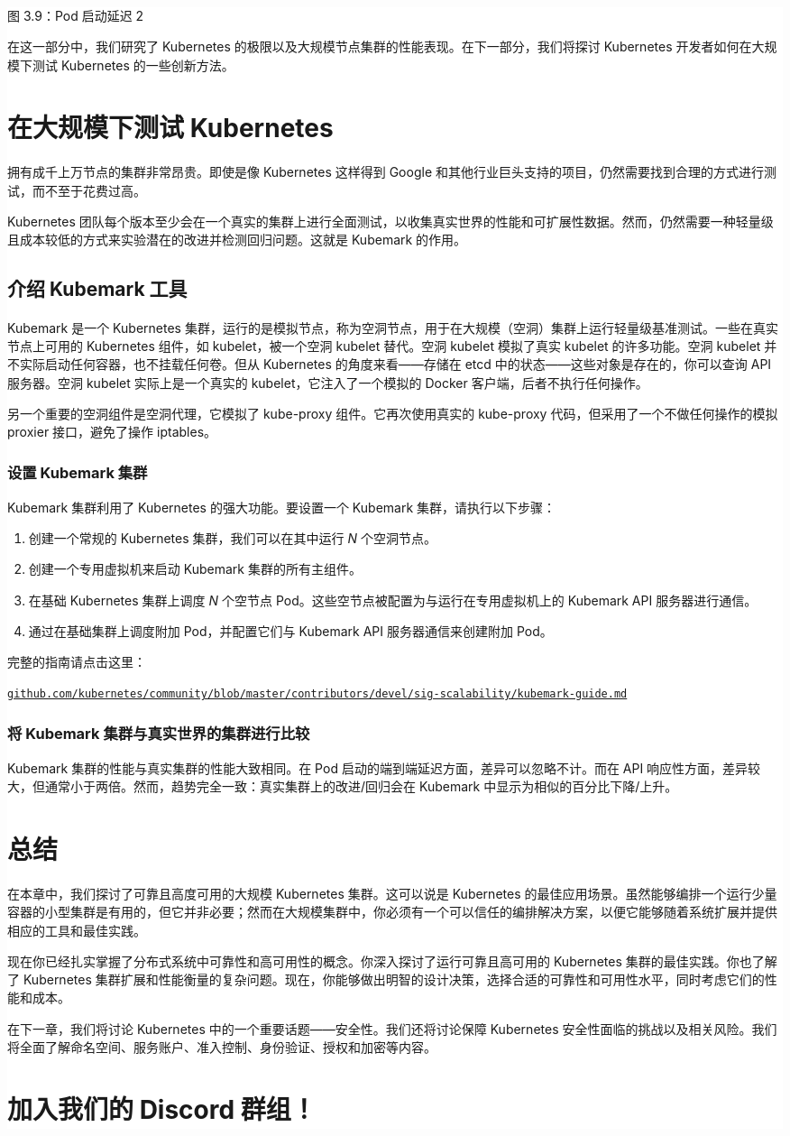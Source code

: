 图 3.9：Pod 启动延迟 2

在这一部分中，我们研究了 Kubernetes 的极限以及大规模节点集群的性能表现。在下一部分，我们将探讨 Kubernetes 开发者如何在大规模下测试 Kubernetes 的一些创新方法。

# 在大规模下测试 Kubernetes

拥有成千上万节点的集群非常昂贵。即使是像 Kubernetes 这样得到 Google 和其他行业巨头支持的项目，仍然需要找到合理的方式进行测试，而不至于花费过高。

Kubernetes 团队每个版本至少会在一个真实的集群上进行全面测试，以收集真实世界的性能和可扩展性数据。然而，仍然需要一种轻量级且成本较低的方式来实验潜在的改进并检测回归问题。这就是 Kubemark 的作用。

## 介绍 Kubemark 工具

Kubemark 是一个 Kubernetes 集群，运行的是模拟节点，称为空洞节点，用于在大规模（空洞）集群上运行轻量级基准测试。一些在真实节点上可用的 Kubernetes 组件，如 kubelet，被一个空洞 kubelet 替代。空洞 kubelet 模拟了真实 kubelet 的许多功能。空洞 kubelet 并不实际启动任何容器，也不挂载任何卷。但从 Kubernetes 的角度来看——存储在 etcd 中的状态——这些对象是存在的，你可以查询 API 服务器。空洞 kubelet 实际上是一个真实的 kubelet，它注入了一个模拟的 Docker 客户端，后者不执行任何操作。

另一个重要的空洞组件是空洞代理，它模拟了 kube-proxy 组件。它再次使用真实的 kube-proxy 代码，但采用了一个不做任何操作的模拟 proxier 接口，避免了操作 iptables。

### 设置 Kubemark 集群

Kubemark 集群利用了 Kubernetes 的强大功能。要设置一个 Kubemark 集群，请执行以下步骤：

1.  创建一个常规的 Kubernetes 集群，我们可以在其中运行 *N* 个空洞节点。

1.  创建一个专用虚拟机来启动 Kubemark 集群的所有主组件。

1.  在基础 Kubernetes 集群上调度 *N* 个空节点 Pod。这些空节点被配置为与运行在专用虚拟机上的 Kubemark API 服务器进行通信。

1.  通过在基础集群上调度附加 Pod，并配置它们与 Kubemark API 服务器通信来创建附加 Pod。

完整的指南请点击这里：

[`github.com/kubernetes/community/blob/master/contributors/devel/sig-scalability/kubemark-guide.md`](https://github.com/kubernetes/community/blob/master/contributors/devel/sig-scalability/kubemark-guide.md)

### 将 Kubemark 集群与真实世界的集群进行比较

Kubemark 集群的性能与真实集群的性能大致相同。在 Pod 启动的端到端延迟方面，差异可以忽略不计。而在 API 响应性方面，差异较大，但通常小于两倍。然而，趋势完全一致：真实集群上的改进/回归会在 Kubemark 中显示为相似的百分比下降/上升。

# 总结

在本章中，我们探讨了可靠且高度可用的大规模 Kubernetes 集群。这可以说是 Kubernetes 的最佳应用场景。虽然能够编排一个运行少量容器的小型集群是有用的，但它并非必要；然而在大规模集群中，你必须有一个可以信任的编排解决方案，以便它能够随着系统扩展并提供相应的工具和最佳实践。

现在你已经扎实掌握了分布式系统中可靠性和高可用性的概念。你深入探讨了运行可靠且高可用的 Kubernetes 集群的最佳实践。你也了解了 Kubernetes 集群扩展和性能衡量的复杂问题。现在，你能够做出明智的设计决策，选择合适的可靠性和可用性水平，同时考虑它们的性能和成本。

在下一章，我们将讨论 Kubernetes 中的一个重要话题——安全性。我们还将讨论保障 Kubernetes 安全性面临的挑战以及相关风险。我们将全面了解命名空间、服务账户、准入控制、身份验证、授权和加密等内容。

# 加入我们的 Discord 群组！
